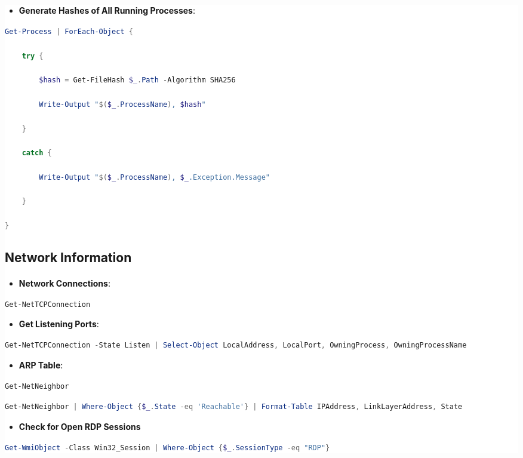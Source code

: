 ```powershell
```

- **Generate Hashes of All Running Processes**:  

```powershell
Get-Process | ForEach-Object {

    try {

        $hash = Get-FileHash $_.Path -Algorithm SHA256

        Write-Output "$($_.ProcessName), $hash"

    }

    catch {

        Write-Output "$($_.ProcessName), $_.Exception.Message"

    }

}
```

  

## Network Information

- **Network Connections**:  

```powershell
Get-NetTCPConnection
```

- **Get Listening Ports**:  

```powershell
Get-NetTCPConnection -State Listen | Select-Object LocalAddress, LocalPort, OwningProcess, OwningProcessName
```

- **ARP Table**:  

```powershell
Get-NetNeighbor
```

```powershell
Get-NetNeighbor | Where-Object {$_.State -eq 'Reachable'} | Format-Table IPAddress, LinkLayerAddress, State
```

- **Check for Open RDP Sessions**
```powershell
Get-WmiObject -Class Win32_Session | Where-Object {$_.SessionType -eq "RDP"}

```
